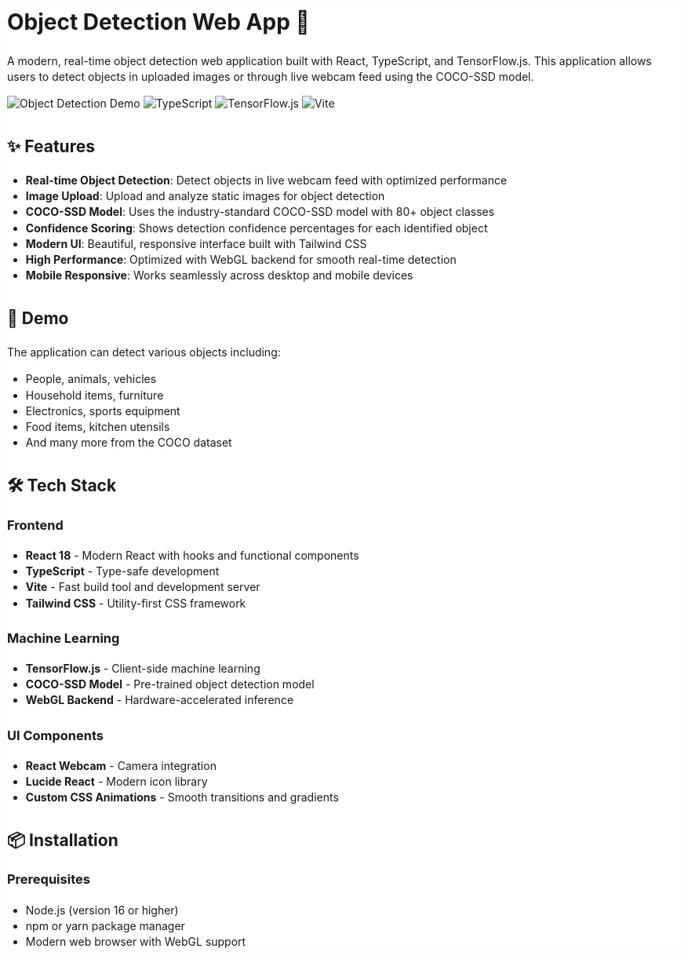 # Object Detection Web App 🎯

A modern, real-time object detection web application built with React, TypeScript, and TensorFlow.js. This application allows users to detect objects in uploaded images or through live webcam feed using the COCO-SSD model.

![Object Detection Demo](https://img.shields.io/badge/React-18.3.1-61DAFB?logo=react) ![TypeScript](https://img.shields.io/badge/TypeScript-5.5.3-3178C6?logo=typescript) ![TensorFlow.js](https://img.shields.io/badge/TensorFlow.js-4.17.0-FF6F00?logo=tensorflow) ![Vite](https://img.shields.io/badge/Vite-5.4.2-646CFF?logo=vite)

## ✨ Features

- **Real-time Object Detection**: Detect objects in live webcam feed with optimized performance
- **Image Upload**: Upload and analyze static images for object detection
- **COCO-SSD Model**: Uses the industry-standard COCO-SSD model with 80+ object classes
- **Confidence Scoring**: Shows detection confidence percentages for each identified object
- **Modern UI**: Beautiful, responsive interface built with Tailwind CSS
- **High Performance**: Optimized with WebGL backend for smooth real-time detection
- **Mobile Responsive**: Works seamlessly across desktop and mobile devices

## 🚀 Demo

The application can detect various objects including:
- People, animals, vehicles
- Household items, furniture
- Electronics, sports equipment
- Food items, kitchen utensils
- And many more from the COCO dataset

## 🛠️ Tech Stack

### Frontend
- **React 18** - Modern React with hooks and functional components
- **TypeScript** - Type-safe development
- **Vite** - Fast build tool and development server
- **Tailwind CSS** - Utility-first CSS framework

### Machine Learning
- **TensorFlow.js** - Client-side machine learning
- **COCO-SSD Model** - Pre-trained object detection model
- **WebGL Backend** - Hardware-accelerated inference

### UI Components
- **React Webcam** - Camera integration
- **Lucide React** - Modern icon library
- **Custom CSS Animations** - Smooth transitions and gradients

## 📦 Installation

### Prerequisites
- Node.js (version 16 or higher)
- npm or yarn package manager
- Modern web browser with WebGL support
